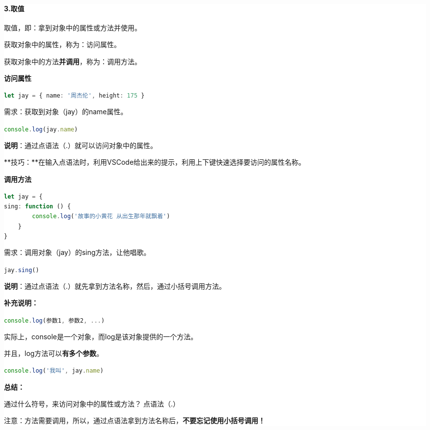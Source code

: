 #### 3.取值

取值，即：拿到对象中的属性或方法并使用。 

获取对象中的属性，称为：访问属性。 

获取对象中的方法**并调用**，称为：调用方法。

**访问属性** 

```typescript
let jay = { name: '周杰伦', height: 175 } 
```

需求：获取到对象（jay）的name属性。

```typescript
console.log(jay.name) 
```

**说明**：通过点语法（.）就可以访问对象中的属性。 

**技巧：**在输入点语法时，利用VSCode给出来的提示，利用上下键快速选择要访问的属性名称。



**调用方法** 

```typescript
let jay = { 
sing: function () { 
		console.log('故事的小黄花 从出生那年就飘着') 
	} 
} 
```

需求：调用对象（jay）的sing方法，让他唱歌。 

```typescript
jay.sing() 
```

**说明**：通过点语法（.）就先拿到方法名称，然后，通过小括号调用方法。

**补充说明：** 

```typescript
console.log(参数1, 参数2, ...) 
```

实际上，console是一个对象，而log是该对象提供的一个方法。 

并且，log方法可以**有多个参数**。 

```typescript
console.log('我叫', jay.name)
```



**总结：** 

通过什么符号，来访问对象中的属性或方法？ 点语法（.） 

注意：方法需要调用，所以，通过点语法拿到方法名称后，**不要忘记使用小括号调用！**
